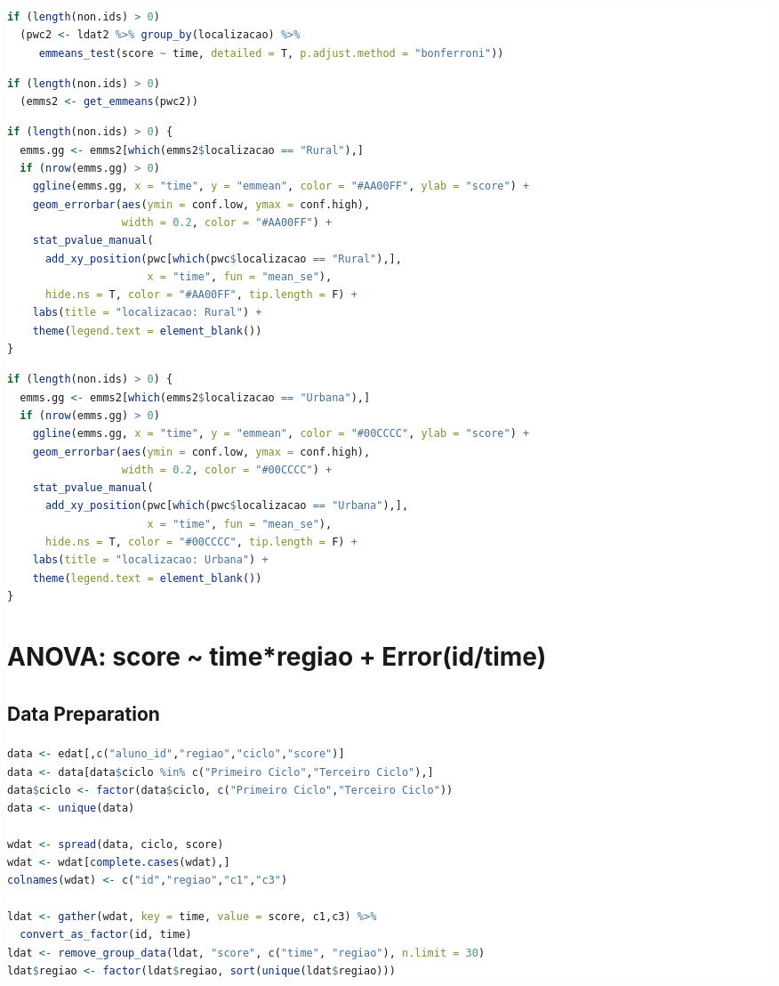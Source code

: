 ``` r
if (length(non.ids) > 0)
  (pwc2 <- ldat2 %>% group_by(localizacao) %>%
     emmeans_test(score ~ time, detailed = T, p.adjust.method = "bonferroni"))
```

``` r
if (length(non.ids) > 0)
  (emms2 <- get_emmeans(pwc2))
```

``` r
if (length(non.ids) > 0) {
  emms.gg <- emms2[which(emms2$localizacao == "Rural"),]
  if (nrow(emms.gg) > 0)
    ggline(emms.gg, x = "time", y = "emmean", color = "#AA00FF", ylab = "score") +
    geom_errorbar(aes(ymin = conf.low, ymax = conf.high),
                  width = 0.2, color = "#AA00FF") +
    stat_pvalue_manual(
      add_xy_position(pwc[which(pwc$localizacao == "Rural"),],
                      x = "time", fun = "mean_se"),
      hide.ns = T, color = "#AA00FF", tip.length = F) +
    labs(title = "localizacao: Rural") +
    theme(legend.text = element_blank())
}
```

``` r
if (length(non.ids) > 0) {
  emms.gg <- emms2[which(emms2$localizacao == "Urbana"),]
  if (nrow(emms.gg) > 0)
    ggline(emms.gg, x = "time", y = "emmean", color = "#00CCCC", ylab = "score") +
    geom_errorbar(aes(ymin = conf.low, ymax = conf.high),
                  width = 0.2, color = "#00CCCC") +
    stat_pvalue_manual(
      add_xy_position(pwc[which(pwc$localizacao == "Urbana"),],
                      x = "time", fun = "mean_se"),
      hide.ns = T, color = "#00CCCC", tip.length = F) +
    labs(title = "localizacao: Urbana") +
    theme(legend.text = element_blank())
}
```

# ANOVA: score ~ time\*regiao + Error(id/time)

## Data Preparation

``` r
data <- edat[,c("aluno_id","regiao","ciclo","score")]
data <- data[data$ciclo %in% c("Primeiro Ciclo","Terceiro Ciclo"),]
data$ciclo <- factor(data$ciclo, c("Primeiro Ciclo","Terceiro Ciclo"))
data <- unique(data)

wdat <- spread(data, ciclo, score)
wdat <- wdat[complete.cases(wdat),]
colnames(wdat) <- c("id","regiao","c1","c3")

ldat <- gather(wdat, key = time, value = score, c1,c3) %>%
  convert_as_factor(id, time)
ldat <- remove_group_data(ldat, "score", c("time", "regiao"), n.limit = 30)
ldat$regiao <- factor(ldat$regiao, sort(unique(ldat$regiao)))
```
